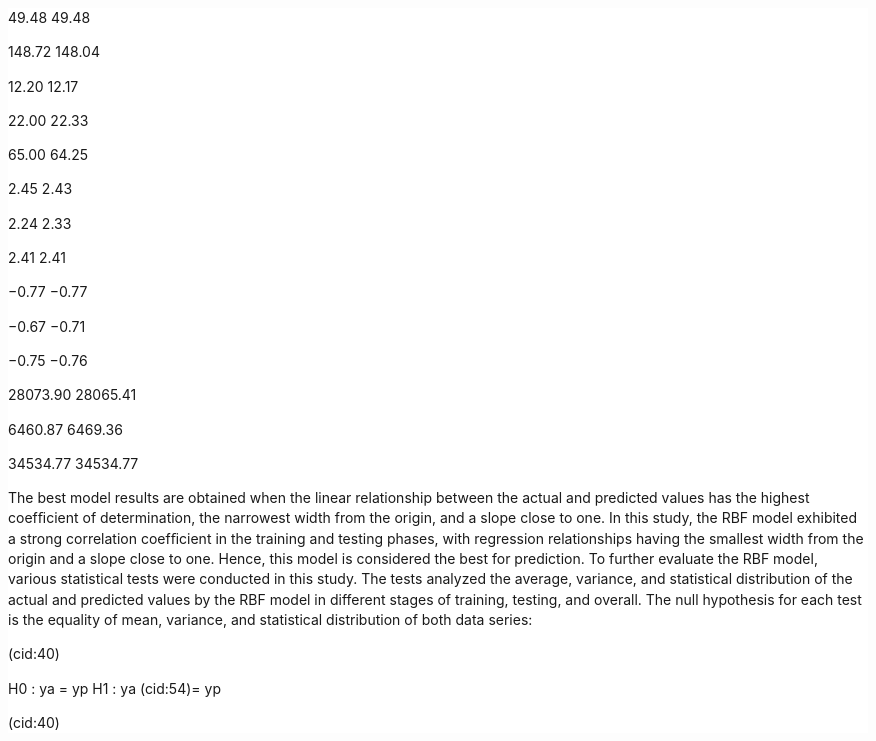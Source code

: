 49.48
49.48

148.72
148.04

12.20
12.17

22.00
22.33

65.00
64.25

2.45
2.43

2.24
2.33

2.41
2.41

−0.77
−0.77

−0.67
−0.71

−0.75
−0.76

28073.90
28065.41

6460.87
6469.36

34534.77
34534.77

The best model results are obtained when the linear relationship between the actual
and predicted values has the highest coefﬁcient of determination, the narrowest width
from the origin, and a slope close to one. In this study, the RBF model exhibited a strong
correlation coefﬁcient in the training and testing phases, with regression relationships
having the smallest width from the origin and a slope close to one. Hence, this model is
considered the best for prediction. To further evaluate the RBF model, various statistical
tests were conducted in this study. The tests analyzed the average, variance, and statistical
distribution of the actual and predicted values by the RBF model in different stages of
training, testing, and overall. The null hypothesis for each test is the equality of mean,
variance, and statistical distribution of both data series:

(cid:40)

H0 : ya = yp
H1 : ya (cid:54)= yp

(cid:40)
